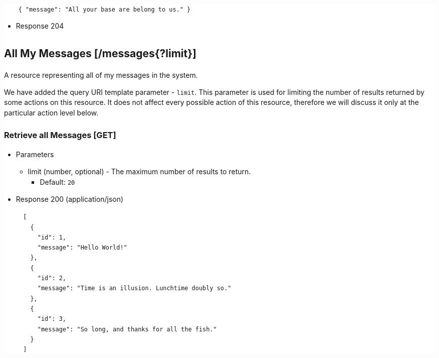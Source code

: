         { "message": "All your base are belong to us." }

+ Response 204

## All My Messages [/messages{?limit}]
A resource representing all of my messages in the system.

We have added the query URI template parameter - `limit`. This parameter is
used for limiting the number of results returned by some actions on this
resource. It does not affect every possible action of this resource, therefore
we will discuss it only at the particular action level below.

### Retrieve all Messages [GET]

+ Parameters

    + limit (number, optional) - The maximum number of results to return.
        + Default: `20`

+ Response 200 (application/json)

        [
          {
            "id": 1,
            "message": "Hello World!"
          },
          {
            "id": 2,
            "message": "Time is an illusion. Lunchtime doubly so."
          },
          {
            "id": 3,
            "message": "So long, and thanks for all the fish."
          }
        ]